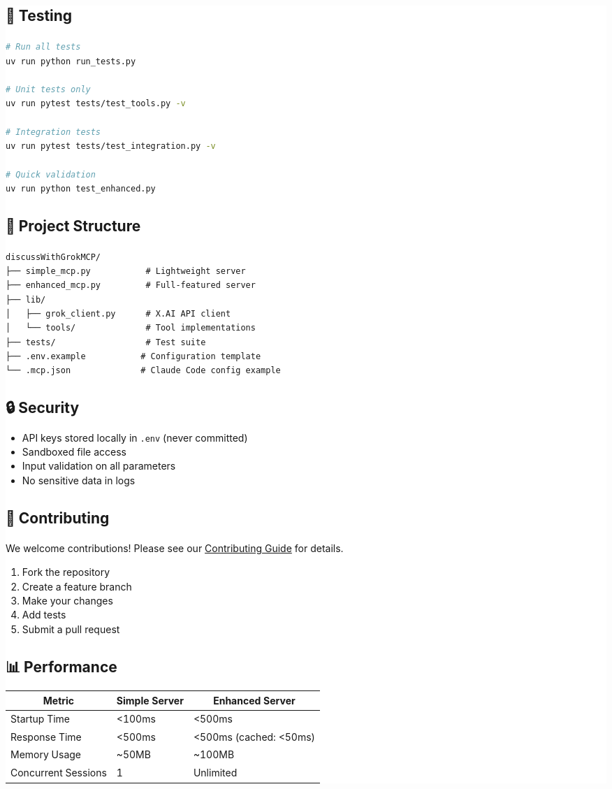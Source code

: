 ## 🧪 Testing

```bash
# Run all tests
uv run python run_tests.py

# Unit tests only
uv run pytest tests/test_tools.py -v

# Integration tests
uv run pytest tests/test_integration.py -v

# Quick validation
uv run python test_enhanced.py
```

## 📁 Project Structure

```
discussWithGrokMCP/
├── simple_mcp.py           # Lightweight server
├── enhanced_mcp.py         # Full-featured server
├── lib/
│   ├── grok_client.py      # X.AI API client
│   └── tools/              # Tool implementations
├── tests/                  # Test suite
├── .env.example           # Configuration template
└── .mcp.json              # Claude Code config example
```

## 🔒 Security

- API keys stored locally in `.env` (never committed)
- Sandboxed file access
- Input validation on all parameters
- No sensitive data in logs

## 🤝 Contributing

We welcome contributions! Please see our [Contributing Guide](CONTRIBUTING.md) for details.

1. Fork the repository
2. Create a feature branch
3. Make your changes
4. Add tests
5. Submit a pull request

## 📊 Performance

| Metric | Simple Server | Enhanced Server |
|--------|--------------|-----------------|
| Startup Time | <100ms | <500ms |
| Response Time | <500ms | <500ms (cached: <50ms) |
| Memory Usage | ~50MB | ~100MB |
| Concurrent Sessions | 1 | Unlimited |
